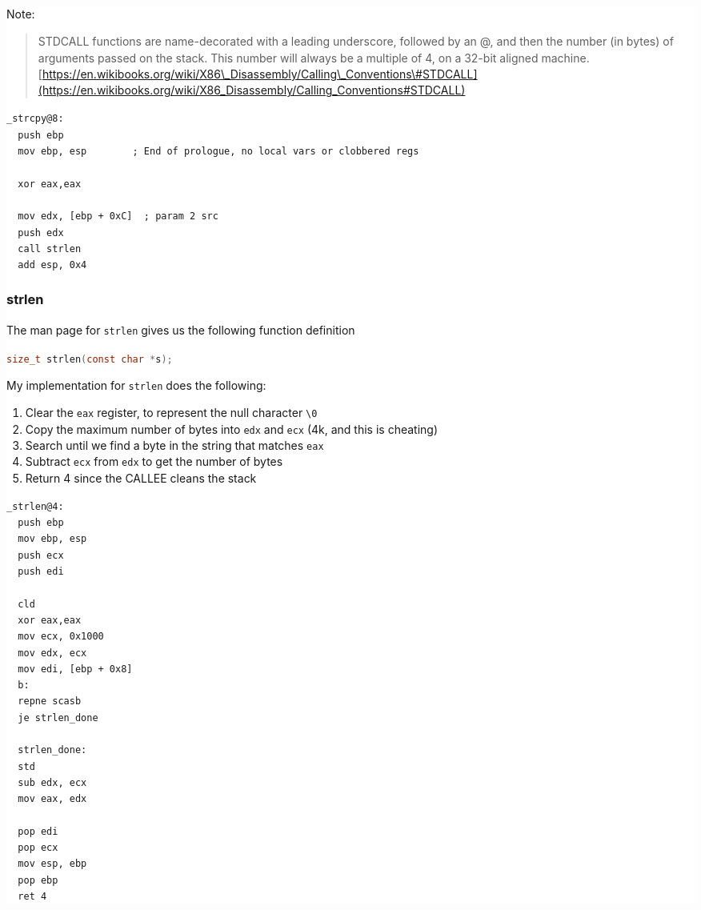 Note: 

> STDCALL functions are name-decorated with a leading underscore, followed by an @, and then the number \(in bytes\) of arguments passed on the stack. This number will always be a multiple of 4, on a 32-bit aligned machine. [https://en.wikibooks.org/wiki/X86\_Disassembly/Calling\_Conventions\#STDCALL](https://en.wikibooks.org/wiki/X86_Disassembly/Calling_Conventions#STDCALL)

```assembly
_strcpy@8:
  push ebp
  mov ebp, esp        ; End of prologue, no local vars or clobbered regs

  xor eax,eax

  mov edx, [ebp + 0xC]  ; param 2 src
  push edx
  call strlen
  add esp, 0x4
```

### strlen

The man page for `strlen` gives us the following function definition

```c
size_t strlen(const char *s);
```

My implementation for `strlen` does the following:

1. Clear the `eax` register, to represent the null character `\0`
2. Copy the maximum number of bytes into `edx` and `ecx` \(4k, and this is cheating\)
3. Search until we find a byte in the string that matches `eax` 
4.  Subtract `ecx` from `edx` to get the number of bytes
5. Return 4 since the CALLEE cleans the stack

```assembly
_strlen@4:
  push ebp
  mov ebp, esp
  push ecx
  push edi

  cld
  xor eax,eax
  mov ecx, 0x1000
  mov edx, ecx 
  mov edi, [ebp + 0x8]
  b:
  repne scasb
  je strlen_done

  strlen_done:
  std
  sub edx, ecx
  mov eax, edx
  
  pop edi
  pop ecx
  mov esp, ebp
  pop ebp
  ret 4
```
